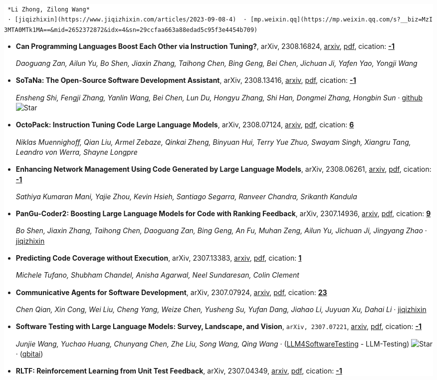 	 *Li Zhong, Zilong Wang*
	 · [jiqizhixin](https://www.jiqizhixin.com/articles/2023-09-08-4)  · [mp.weixin.qq](https://mp.weixin.qq.com/s?__biz=MzI3MTA0MTk1MA==&mid=2652372872&idx=4&sn=29ccfaa663a88edad5c95f3e4454b709)
- **Can Programming Languages Boost Each Other via Instruction Tuning?**, arXiv, 2308.16824, [arxiv](http://arxiv.org/abs/2308.16824v2), [pdf](http://arxiv.org/pdf/2308.16824v2.pdf), cication: [**-1**](None)

	 *Daoguang Zan, Ailun Yu, Bo Shen, Jiaxin Zhang, Taihong Chen, Bing Geng, Bei Chen, Jichuan Ji, Yafen Yao, Yongji Wang*
- **SoTaNa: The Open-Source Software Development Assistant**, arXiv, 2308.13416, [arxiv](http://arxiv.org/abs/2308.13416v1), [pdf](http://arxiv.org/pdf/2308.13416v1.pdf), cication: [**-1**](None)

	 *Ensheng Shi, Fengji Zhang, Yanlin Wang, Bei Chen, Lun Du, Hongyu Zhang, Shi Han, Dongmei Zhang, Hongbin Sun*
	 · [github](https://github.com/DeepSoftwareAnalytics/SoTaNa)![Star](https://img.shields.io/github/stars/DeepSoftwareAnalytics/SoTaNa.svg?style=social&label=Star)
- **OctoPack: Instruction Tuning Code Large Language Models**, arXiv, 2308.07124, [arxiv](http://arxiv.org/abs/2308.07124v1), [pdf](http://arxiv.org/pdf/2308.07124v1.pdf), cication: [**6**](https://scholar.google.com/scholar?cites=12599770879883139414&as_sdt=2005&sciodt=0,5&hl=en&oe=ASCII)

	 *Niklas Muennighoff, Qian Liu, Armel Zebaze, Qinkai Zheng, Binyuan Hui, Terry Yue Zhuo, Swayam Singh, Xiangru Tang, Leandro von Werra, Shayne Longpre*
- **Enhancing Network Management Using Code Generated by Large Language
  Models**, arXiv, 2308.06261, [arxiv](http://arxiv.org/abs/2308.06261v1), [pdf](http://arxiv.org/pdf/2308.06261v1.pdf), cication: [**-1**](None)
  
	 *Sathiya Kumaran Mani, Yajie Zhou, Kevin Hsieh, Santiago Segarra, Ranveer Chandra, Srikanth Kandula*
- **PanGu-Coder2: Boosting Large Language Models for Code with Ranking
  Feedback**, arXiv, 2307.14936, [arxiv](http://arxiv.org/abs/2307.14936v1), [pdf](http://arxiv.org/pdf/2307.14936v1.pdf), cication: [**9**](https://scholar.google.com/scholar?cites=12990494627006753456&as_sdt=2005&sciodt=0,5&hl=en&oe=ASCII)
  
	 *Bo Shen, Jiaxin Zhang, Taihong Chen, Daoguang Zan, Bing Geng, An Fu, Muhan Zeng, Ailun Yu, Jichuan Ji, Jingyang Zhao*
	 · [jiqizhixin](https://www.jiqizhixin.com/articles/2023-07-28-4)
- **Predicting Code Coverage without Execution**, arXiv, 2307.13383, [arxiv](http://arxiv.org/abs/2307.13383v1), [pdf](http://arxiv.org/pdf/2307.13383v1.pdf), cication: [**1**](https://scholar.google.com/scholar?cites=7345613092442085554&as_sdt=2005&sciodt=0,5&hl=en&oe=ASCII)

	 *Michele Tufano, Shubham Chandel, Anisha Agarwal, Neel Sundaresan, Colin Clement*
- **Communicative Agents for Software Development**, arXiv, 2307.07924, [arxiv](http://arxiv.org/abs/2307.07924v3), [pdf](http://arxiv.org/pdf/2307.07924v3.pdf), cication: [**23**](https://scholar.google.com/scholar?cites=168100539275365535&as_sdt=2005&sciodt=0,5&hl=en&oe=ASCII)

	 *Chen Qian, Xin Cong, Wei Liu, Cheng Yang, Weize Chen, Yusheng Su, Yufan Dang, Jiahao Li, Juyuan Xu, Dahai Li*
	 · [jiqizhixin](https://www.jiqizhixin.com/articles/2023-07-21-5)
- **Software Testing with Large Language Models: Survey, Landscape, and
  Vision**, `arXiv, 2307.07221`, [arxiv](http://arxiv.org/abs/2307.07221v2), [pdf](http://arxiv.org/pdf/2307.07221v2.pdf), cication: [**-1**](None)

	 *Junjie Wang, Yuchao Huang, Chunyang Chen, Zhe Liu, Song Wang, Qing Wang* · ([LLM4SoftwareTesting](https://github.com/LLM-Testing/LLM4SoftwareTesting) - LLM-Testing) ![Star](https://img.shields.io/github/stars/LLM-Testing/LLM4SoftwareTesting.svg?style=social&label=Star) · ([qbitai](https://www.qbitai.com/2024/01/114366.html))
- **RLTF: Reinforcement Learning from Unit Test Feedback**, arXiv, 2307.04349, [arxiv](http://arxiv.org/abs/2307.04349v1), [pdf](http://arxiv.org/pdf/2307.04349v1.pdf), cication: [**-1**](None)
